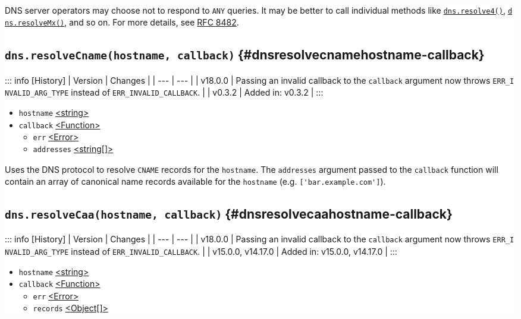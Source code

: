 DNS server operators may choose not to respond to `ANY` queries. It may be better to call individual methods like [`dns.resolve4()`](/nodejs/api/dns#dnsresolve4hostname-options-callback), [`dns.resolveMx()`](/nodejs/api/dns#dnsresolvemxhostname-callback), and so on. For more details, see [RFC 8482](https://tools.ietf.org/html/rfc8482).

## `dns.resolveCname(hostname, callback)` {#dnsresolvecnamehostname-callback}


::: info [History]
| Version | Changes |
| --- | --- |
| v18.0.0 | Passing an invalid callback to the `callback` argument now throws `ERR_INVALID_ARG_TYPE` instead of `ERR_INVALID_CALLBACK`. |
| v0.3.2 | Added in: v0.3.2 |
:::

- `hostname` [\<string\>](https://developer.mozilla.org/en-US/docs/Web/JavaScript/Data_structures#String_type)
- `callback` [\<Function\>](https://developer.mozilla.org/en-US/docs/Web/JavaScript/Reference/Global_Objects/Function) 
    - `err` [\<Error\>](https://developer.mozilla.org/en-US/docs/Web/JavaScript/Reference/Global_Objects/Error)
    - `addresses` [\<string[]\>](https://developer.mozilla.org/en-US/docs/Web/JavaScript/Data_structures#String_type)
  
 

Uses the DNS protocol to resolve `CNAME` records for the `hostname`. The `addresses` argument passed to the `callback` function will contain an array of canonical name records available for the `hostname` (e.g. `['bar.example.com']`).

## `dns.resolveCaa(hostname, callback)` {#dnsresolvecaahostname-callback}


::: info [History]
| Version | Changes |
| --- | --- |
| v18.0.0 | Passing an invalid callback to the `callback` argument now throws `ERR_INVALID_ARG_TYPE` instead of `ERR_INVALID_CALLBACK`. |
| v15.0.0, v14.17.0 | Added in: v15.0.0, v14.17.0 |
:::

- `hostname` [\<string\>](https://developer.mozilla.org/en-US/docs/Web/JavaScript/Data_structures#String_type)
- `callback` [\<Function\>](https://developer.mozilla.org/en-US/docs/Web/JavaScript/Reference/Global_Objects/Function) 
    - `err` [\<Error\>](https://developer.mozilla.org/en-US/docs/Web/JavaScript/Reference/Global_Objects/Error)
    - `records` [\<Object[]\>](https://developer.mozilla.org/en-US/docs/Web/JavaScript/Reference/Global_Objects/Object)
  
 